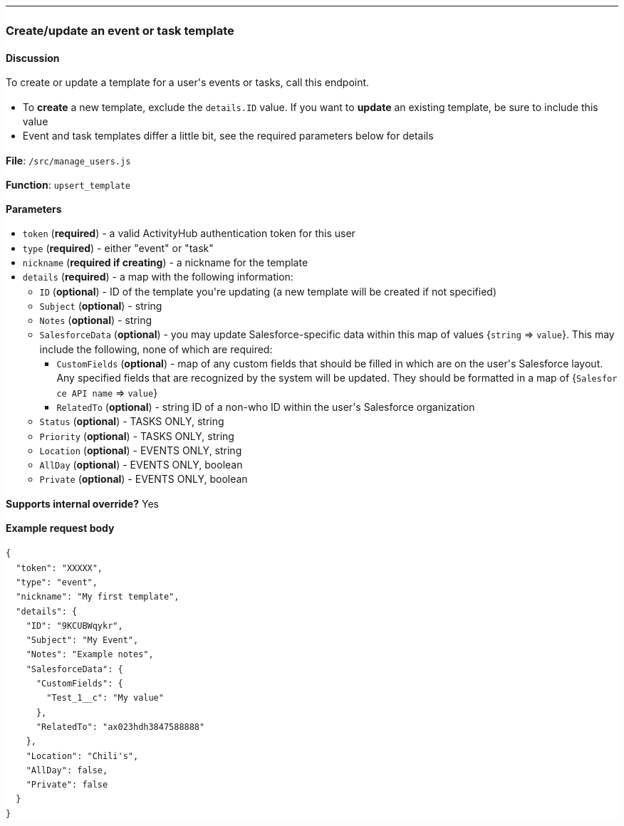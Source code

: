 ***
### Create/update an event or task template
**Discussion**

To create or update a template for a user's events or tasks, call this endpoint.
- To **create** a new template, exclude the `details.ID` value. If you want to **update** an existing template, be sure to include this value
- Event and task templates differ a little bit, see the required parameters below for details

**File**: `/src/manage_users.js`

**Function**: `upsert_template`

**Parameters**
- `token` (**required**) - a valid ActivityHub authentication token for this user
- `type` (**required**) - either "event" or "task"
- `nickname` (**required if creating**) - a nickname for the template
- `details` (**required**) - a map with the following information:
	- `ID` (**optional**) - ID of the template you're updating (a new template will be created if not specified)
	- `Subject` (**optional**) - string
	- `Notes` (**optional**) - string
	- `SalesforceData` (**optional**) -  you may update Salesforce-specific data within this map of values {`string` => `value`}. This may include the following, none of which are required:
		- `CustomFields` (**optional**) - map of any custom fields that should be filled in which are on the user's Salesforce layout. Any specified fields that are recognized by the system will be updated. They should be formatted in a map of {`Salesforce API name` => `value`}
		- `RelatedTo` (**optional**) - string ID of a non-who ID within the user's Salesforce organization
	- `Status` (**optional**) - TASKS ONLY, string
	- `Priority` (**optional**) - TASKS ONLY, string
	- `Location` (**optional**) - EVENTS ONLY, string
	- `AllDay` (**optional**) - EVENTS ONLY, boolean
	- `Private` (**optional**) - EVENTS ONLY, boolean

**Supports internal override?**
Yes

**Example request body**
```
{
  "token": "XXXXX",
  "type": "event",
  "nickname": "My first template",
  "details": {
    "ID": "9KCUBWqykr",
    "Subject": "My Event",
    "Notes": "Example notes",
    "SalesforceData": {
      "CustomFields": {
        "Test_1__c": "My value"
      },
      "RelatedTo": "ax023hdh3847588888"
    },
    "Location": "Chili's",
    "AllDay": false,
    "Private": false
  }
}
```
